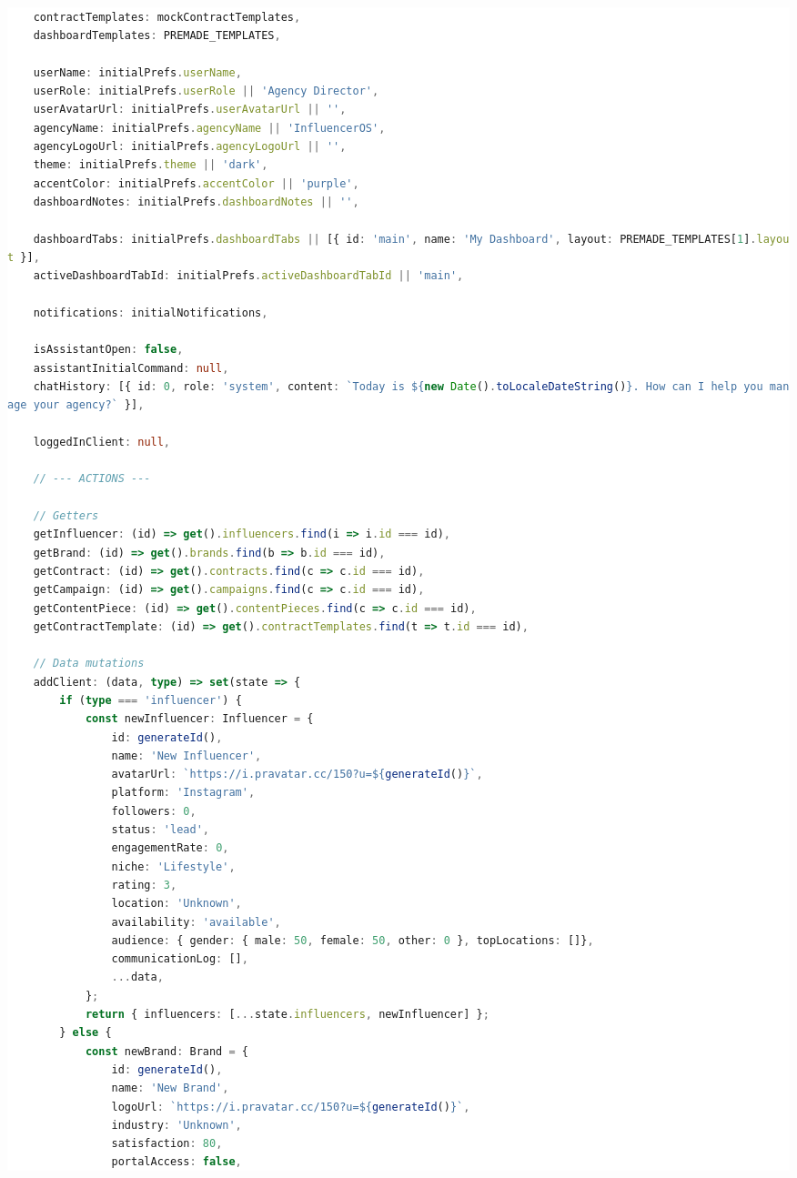 ```typescript
    contractTemplates: mockContractTemplates,
    dashboardTemplates: PREMADE_TEMPLATES,

    userName: initialPrefs.userName,
    userRole: initialPrefs.userRole || 'Agency Director',
    userAvatarUrl: initialPrefs.userAvatarUrl || '',
    agencyName: initialPrefs.agencyName || 'InfluencerOS',
    agencyLogoUrl: initialPrefs.agencyLogoUrl || '',
    theme: initialPrefs.theme || 'dark',
    accentColor: initialPrefs.accentColor || 'purple',
    dashboardNotes: initialPrefs.dashboardNotes || '',
    
    dashboardTabs: initialPrefs.dashboardTabs || [{ id: 'main', name: 'My Dashboard', layout: PREMADE_TEMPLATES[1].layout }],
    activeDashboardTabId: initialPrefs.activeDashboardTabId || 'main',

    notifications: initialNotifications,

    isAssistantOpen: false,
    assistantInitialCommand: null,
    chatHistory: [{ id: 0, role: 'system', content: `Today is ${new Date().toLocaleDateString()}. How can I help you manage your agency?` }],

    loggedInClient: null,
    
    // --- ACTIONS ---

    // Getters
    getInfluencer: (id) => get().influencers.find(i => i.id === id),
    getBrand: (id) => get().brands.find(b => b.id === id),
    getContract: (id) => get().contracts.find(c => c.id === id),
    getCampaign: (id) => get().campaigns.find(c => c.id === id),
    getContentPiece: (id) => get().contentPieces.find(c => c.id === id),
    getContractTemplate: (id) => get().contractTemplates.find(t => t.id === id),

    // Data mutations
    addClient: (data, type) => set(state => {
        if (type === 'influencer') {
            const newInfluencer: Influencer = {
                id: generateId(),
                name: 'New Influencer',
                avatarUrl: `https://i.pravatar.cc/150?u=${generateId()}`,
                platform: 'Instagram',
                followers: 0,
                status: 'lead',
                engagementRate: 0,
                niche: 'Lifestyle',
                rating: 3,
                location: 'Unknown',
                availability: 'available',
                audience: { gender: { male: 50, female: 50, other: 0 }, topLocations: []},
                communicationLog: [],
                ...data,
            };
            return { influencers: [...state.influencers, newInfluencer] };
        } else {
            const newBrand: Brand = {
                id: generateId(),
                name: 'New Brand',
                logoUrl: `https://i.pravatar.cc/150?u=${generateId()}`,
                industry: 'Unknown',
                satisfaction: 80,
                portalAccess: false,
```